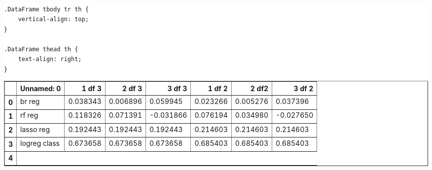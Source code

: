     .DataFrame tbody tr th {
        vertical-align: top;
    }

    .DataFrame thead th {
        text-align: right;
    }
</style>
<table border="1" class="DataFrame">
  <thead>
    <tr style="text-align: right;">
      <th></th>
      <th>Unnamed: 0</th>
      <th>1 df 3</th>
      <th>2 df 3</th>
      <th>3 df 3</th>
      <th>1 df 2</th>
      <th>2 df2</th>
      <th>3 df 2</th>
    </tr>
  </thead>
  <tbody>
    <tr>
      <th>0</th>
      <td>br reg</td>
      <td>0.038343</td>
      <td>0.006896</td>
      <td>0.059945</td>
      <td>0.023266</td>
      <td>0.005276</td>
      <td>0.037396</td>
    </tr>
    <tr>
      <th>1</th>
      <td>rf reg</td>
      <td>0.118326</td>
      <td>0.071391</td>
      <td>-0.031866</td>
      <td>0.076194</td>
      <td>0.034980</td>
      <td>-0.027650</td>
    </tr>
    <tr>
      <th>2</th>
      <td>lasso reg</td>
      <td>0.192443</td>
      <td>0.192443</td>
      <td>0.192443</td>
      <td>0.214603</td>
      <td>0.214603</td>
      <td>0.214603</td>
    </tr>
    <tr>
      <th>3</th>
      <td>logreg class</td>
      <td>0.673658</td>
      <td>0.673658</td>
      <td>0.673658</td>
      <td>0.685403</td>
      <td>0.685403</td>
      <td>0.685403</td>
    </tr>
    <tr>
      <th>4</th>